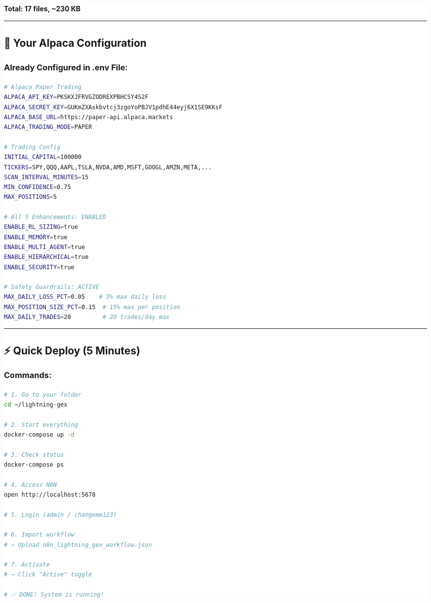 **Total: 17 files, ~230 KB**

---

## 🎯 **Your Alpaca Configuration**

### **Already Configured in .env File**:

```bash
# Alpaca Paper Trading
ALPACA_API_KEY=PKSKXJFRVGZODREXPBHCSY4S2F
ALPACA_SECRET_KEY=GUKmZXAskbvtcj3zgoYoPBJV1pdhE44eyj6X1SE9KKsF
ALPACA_BASE_URL=https://paper-api.alpaca.markets
ALPACA_TRADING_MODE=PAPER

# Trading Config
INITIAL_CAPITAL=100000
TICKERS=SPY,QQQ,AAPL,TSLA,NVDA,AMD,MSFT,GOOGL,AMZN,META,...
SCAN_INTERVAL_MINUTES=15
MIN_CONFIDENCE=0.75
MAX_POSITIONS=5

# All 5 Enhancements: ENABLED
ENABLE_RL_SIZING=true
ENABLE_MEMORY=true
ENABLE_MULTI_AGENT=true
ENABLE_HIERARCHICAL=true
ENABLE_SECURITY=true

# Safety Guardrails: ACTIVE
MAX_DAILY_LOSS_PCT=0.05    # 5% max daily loss
MAX_POSITION_SIZE_PCT=0.15  # 15% max per position
MAX_DAILY_TRADES=20         # 20 trades/day max
```

---

## ⚡ **Quick Deploy** (5 Minutes)

### **Commands**:

```bash
# 1. Go to your folder
cd ~/lightning-gex

# 2. Start everything
docker-compose up -d

# 3. Check status
docker-compose ps

# 4. Access N8N
open http://localhost:5678

# 5. Login (admin / changeme123)

# 6. Import workflow
# → Upload n8n_lightning_gex_workflow.json

# 7. Activate
# → Click "Active" toggle

# ✅ DONE! System is running!
```